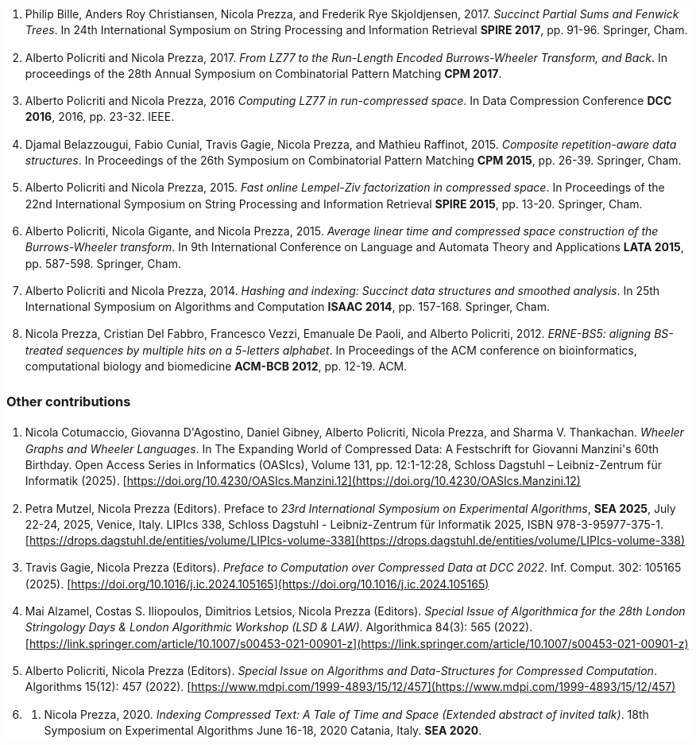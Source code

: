 1. Philip Bille, Anders Roy Christiansen, Nicola Prezza, and Frederik Rye Skjoldjensen, 2017. *Succinct Partial Sums and Fenwick Trees*. In 24th International Symposium on String Processing and Information Retrieval **SPIRE 2017**, pp. 91-96. Springer, Cham.

1. Alberto Policriti and Nicola Prezza, 2017. *From LZ77 to the Run-Length Encoded Burrows-Wheeler Transform, and Back*. In proceedings of the 28th Annual Symposium on Combinatorial Pattern Matching **CPM 2017**.

1. Alberto Policriti and Nicola Prezza, 2016 *Computing LZ77 in run-compressed space*. In Data Compression Conference **DCC 2016**, 2016, pp. 23-32. IEEE.

1. Djamal Belazzougui, Fabio Cunial, Travis Gagie, Nicola Prezza, and Mathieu Raffinot, 2015. *Composite repetition-aware data structures*. In Proceedings of the 26th Symposium on Combinatorial Pattern Matching **CPM 2015**, pp. 26-39. Springer, Cham.

1. Alberto Policriti and Nicola Prezza, 2015. *Fast online Lempel-Ziv factorization in compressed space*. In Proceedings of the 22nd International Symposium on String Processing and Information Retrieval **SPIRE 2015**, pp. 13-20. Springer, Cham.

1. Alberto Policriti, Nicola Gigante, and Nicola Prezza, 2015. *Average linear time and compressed space construction of the Burrows-Wheeler transform*. In 9th International Conference on Language and Automata Theory and Applications **LATA 2015**, pp. 587-598. Springer, Cham.

1. Alberto Policriti and Nicola Prezza, 2014. *Hashing and indexing: Succinct data structures and smoothed analysis*. In 25th International Symposium on Algorithms and Computation **ISAAC 2014**, pp. 157-168. Springer, Cham.

1. Nicola Prezza, Cristian Del Fabbro, Francesco Vezzi, Emanuale De Paoli, and Alberto Policriti, 2012. *ERNE-BS5: aligning BS-treated sequences by multiple hits on a 5-letters alphabet*. In Proceedings of the ACM conference on bioinformatics, computational biology and biomedicine
**ACM-BCB 2012**, pp. 12-19. ACM.


### Other contributions ###

1. Nicola Cotumaccio, Giovanna D'Agostino, Daniel Gibney, Alberto Policriti, Nicola Prezza, and Sharma V. Thankachan. *Wheeler Graphs and Wheeler Languages*. In The Expanding World of Compressed Data: A Festschrift for Giovanni Manzini's 60th Birthday. Open Access Series in Informatics (OASIcs), Volume 131, pp. 12:1-12:28, Schloss Dagstuhl – Leibniz-Zentrum für Informatik (2025). [https://doi.org/10.4230/OASIcs.Manzini.12](https://doi.org/10.4230/OASIcs.Manzini.12)

1. Petra Mutzel, Nicola Prezza (Editors). Preface to *23rd International Symposium on Experimental Algorithms*, **SEA 2025**, July 22-24, 2025, Venice, Italy. LIPIcs 338, Schloss Dagstuhl - Leibniz-Zentrum für Informatik 2025, ISBN 978-3-95977-375-1. [https://drops.dagstuhl.de/entities/volume/LIPIcs-volume-338](https://drops.dagstuhl.de/entities/volume/LIPIcs-volume-338)

1. Travis Gagie, Nicola Prezza (Editors). *Preface to Computation over Compressed Data at DCC 2022*. Inf. Comput. 302: 105165 (2025). [https://doi.org/10.1016/j.ic.2024.105165](https://doi.org/10.1016/j.ic.2024.105165)

1. Mai Alzamel, Costas S. Iliopoulos, Dimitrios Letsios, Nicola Prezza (Editors). *Special Issue of Algorithmica for the 28th London Stringology Days & London Algorithmic Workshop (LSD & LAW)*. Algorithmica 84(3): 565 (2022). [https://link.springer.com/article/10.1007/s00453-021-00901-z](https://link.springer.com/article/10.1007/s00453-021-00901-z)

1. Alberto Policriti, Nicola Prezza (Editors). *Special Issue on Algorithms and Data-Structures for Compressed Computation*. Algorithms 15(12): 457 (2022). [https://www.mdpi.com/1999-4893/15/12/457](https://www.mdpi.com/1999-4893/15/12/457)

1. 1. Nicola Prezza, 2020. *Indexing Compressed Text: A Tale of Time and Space (Extended abstract of invited talk)*. 18th Symposium on Experimental Algorithms June 16-18, 2020 Catania, Italy. **SEA 2020**.
